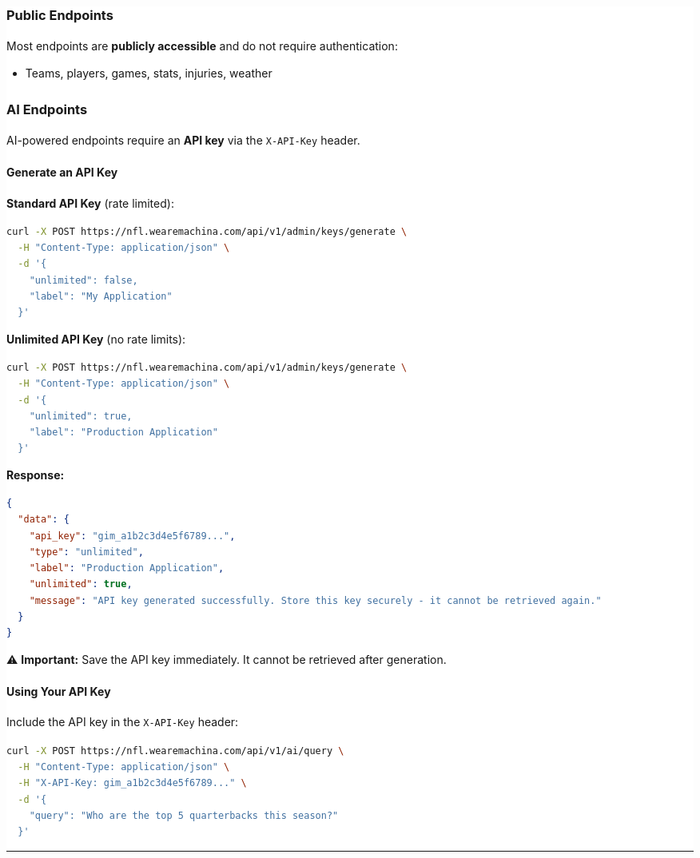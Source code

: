 ### Public Endpoints

Most endpoints are **publicly accessible** and do not require authentication:

- Teams, players, games, stats, injuries, weather

### AI Endpoints

AI-powered endpoints require an **API key** via the `X-API-Key` header.

#### Generate an API Key

**Standard API Key** (rate limited):

```bash
curl -X POST https://nfl.wearemachina.com/api/v1/admin/keys/generate \
  -H "Content-Type: application/json" \
  -d '{
    "unlimited": false,
    "label": "My Application"
  }'
```

**Unlimited API Key** (no rate limits):

```bash
curl -X POST https://nfl.wearemachina.com/api/v1/admin/keys/generate \
  -H "Content-Type: application/json" \
  -d '{
    "unlimited": true,
    "label": "Production Application"
  }'
```

**Response:**

```json
{
  "data": {
    "api_key": "gim_a1b2c3d4e5f6789...",
    "type": "unlimited",
    "label": "Production Application",
    "unlimited": true,
    "message": "API key generated successfully. Store this key securely - it cannot be retrieved again."
  }
}
```

⚠️ **Important:** Save the API key immediately. It cannot be retrieved after generation.

#### Using Your API Key

Include the API key in the `X-API-Key` header:

```bash
curl -X POST https://nfl.wearemachina.com/api/v1/ai/query \
  -H "Content-Type: application/json" \
  -H "X-API-Key: gim_a1b2c3d4e5f6789..." \
  -d '{
    "query": "Who are the top 5 quarterbacks this season?"
  }'
```

---